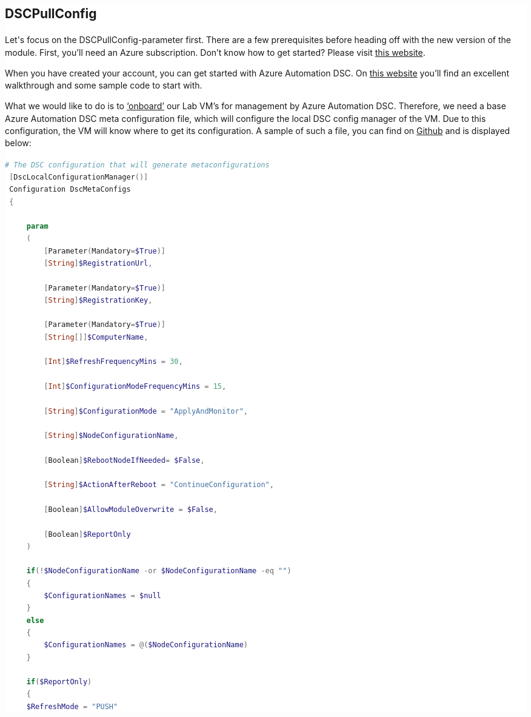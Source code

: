 ## DSCPullConfig

Let's focus on the DSCPullConfig-parameter first. 
There are a few prerequisites before heading off with the new version of the module. First, you’ll need an Azure subscription. Don’t know how to get started? Please visit [this website](https://azure.microsoft.com/en-us/get-started/).

When you have created your account, you can get started with Azure Automation DSC. On [this website](https://docs.microsoft.com/en-us/azure/automation/automation-dsc-getting-started) you’ll find an excellent walkthrough and some sample code to start with. 

What we would like to do is to [‘onboard’](https://docs.microsoft.com/en-us/azure/automation/automation-dsc-onboarding) our Lab VM’s for management by Azure Automation DSC.
Therefore, we need a base Azure Automation DSC meta configuration file, which will configure the local DSC config manager of the VM. Due to this configuration, the VM will know where to get its configuration. A sample of such a file, you can find on [Github](https://github.com/ralpje/PowerShell-Lab-Module/blob/master/Templates/AzureDSCPullConfig.ps1) and is displayed below:

```PowerShell
# The DSC configuration that will generate metaconfigurations
 [DscLocalConfigurationManager()]
 Configuration DscMetaConfigs
 {

     param
     (
         [Parameter(Mandatory=$True)]
         [String]$RegistrationUrl,

         [Parameter(Mandatory=$True)]
         [String]$RegistrationKey,

         [Parameter(Mandatory=$True)]
         [String[]]$ComputerName,

         [Int]$RefreshFrequencyMins = 30,

         [Int]$ConfigurationModeFrequencyMins = 15,

         [String]$ConfigurationMode = "ApplyAndMonitor",

         [String]$NodeConfigurationName,

         [Boolean]$RebootNodeIfNeeded= $False,

         [String]$ActionAfterReboot = "ContinueConfiguration",

         [Boolean]$AllowModuleOverwrite = $False,

         [Boolean]$ReportOnly
     )

     if(!$NodeConfigurationName -or $NodeConfigurationName -eq "")
     {
         $ConfigurationNames = $null
     }
     else
     {
         $ConfigurationNames = @($NodeConfigurationName)
     }

     if($ReportOnly)
     {
     $RefreshMode = "PUSH"
```